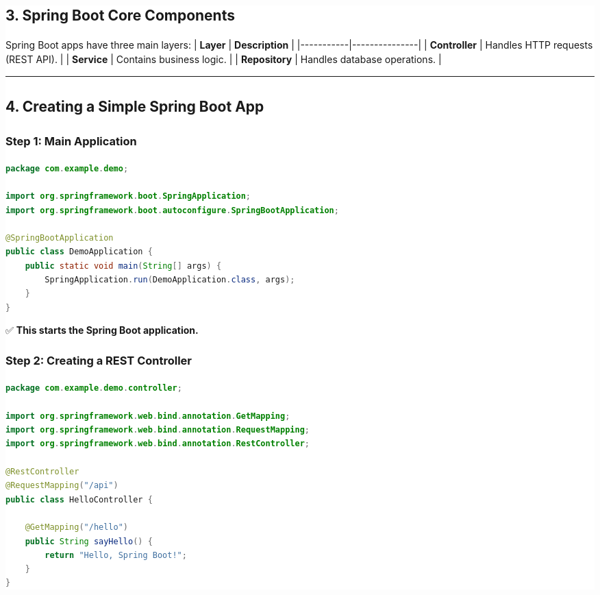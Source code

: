 
## **3. Spring Boot Core Components**

Spring Boot apps have three main layers:
| **Layer** | **Description** |
|-----------|---------------|
| **Controller** | Handles HTTP requests (REST API). |
| **Service** | Contains business logic. |
| **Repository** | Handles database operations. |

---

## **4. Creating a Simple Spring Boot App**

### **Step 1: Main Application**

```java
package com.example.demo;

import org.springframework.boot.SpringApplication;
import org.springframework.boot.autoconfigure.SpringBootApplication;

@SpringBootApplication
public class DemoApplication {
    public static void main(String[] args) {
        SpringApplication.run(DemoApplication.class, args);
    }
}
```

✅ **This starts the Spring Boot application.**

### **Step 2: Creating a REST Controller**

```java
package com.example.demo.controller;

import org.springframework.web.bind.annotation.GetMapping;
import org.springframework.web.bind.annotation.RequestMapping;
import org.springframework.web.bind.annotation.RestController;

@RestController
@RequestMapping("/api")
public class HelloController {

    @GetMapping("/hello")
    public String sayHello() {
        return "Hello, Spring Boot!";
    }
}
```
